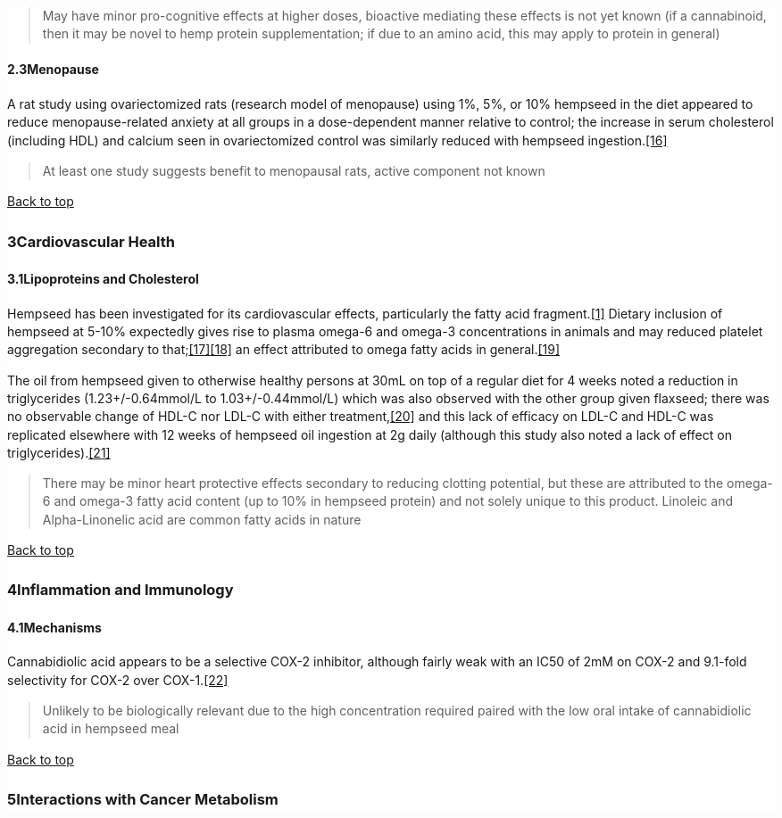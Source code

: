 

> May have minor pro-cognitive effects at higher doses, bioactive mediating these effects is not yet known (if a cannabinoid, then it may be novel to hemp protein supplementation; if due to an amino acid, this may apply to protein in general)


#### 2.3Menopause


A rat study using ovariectomized rats (research model of menopause) using 1%, 5%, or 10% hempseed in the diet appeared to reduce menopause-related anxiety at all groups in a dose-dependent manner relative to control; the increase in serum cholesterol (including HDL) and calcium seen in ovariectomized control was similarly reduced with hempseed ingestion.[[16]](#ref16)



> At least one study suggests benefit to menopausal rats, active component not known


[Back to top](#c-neurology)
### 3Cardiovascular Health

#### 3.1Lipoproteins and Cholesterol


Hempseed has been investigated for its cardiovascular effects, particularly the fatty acid fragment.[[1]](#ref1) Dietary inclusion of hempseed at 5-10% expectedly gives rise to plasma omega-6 and omega-3 concentrations in animals and may reduced platelet aggregation secondary to that;[[17]](#ref17)[[18]](#ref18) an effect attributed to omega fatty acids in general.[[19]](#ref19)


The oil from hempseed given to otherwise healthy persons at 30mL on top of a regular diet for 4 weeks noted a reduction in triglycerides (1.23+/-0.64mmol/L to 1.03+/-0.44mmol/L) which was also observed with the other group given flaxseed; there was no observable change of HDL-C nor LDL-C with either treatment,[[20]](#ref20) and this lack of efficacy on LDL-C and HDL-C was replicated elsewhere with 12 weeks of hempseed oil ingestion at 2g daily (although this study also noted a lack of effect on triglycerides).[[21]](#ref21)



> There may be minor heart protective effects secondary to reducing clotting potential, but these are attributed to the omega-6 and omega-3 fatty acid content (up to 10% in hempseed protein) and not solely unique to this product. Linoleic and Alpha-Linonelic acid are common fatty acids in nature


[Back to top](#c-cardiovascular-health)
### 4Inflammation and Immunology

#### 4.1Mechanisms


Cannabidiolic acid appears to be a selective COX-2 inhibitor, although fairly weak with an IC50 of 2mM on COX-2 and 9.1-fold selectivity for COX-2 over COX-1.[[22]](#ref22)



> Unlikely to be biologically relevant due to the high concentration required paired with the low oral intake of cannabidiolic acid in hempseed meal


[Back to top](#c-inflammation-and-immunology)
### 5Interactions with Cancer Metabolism
